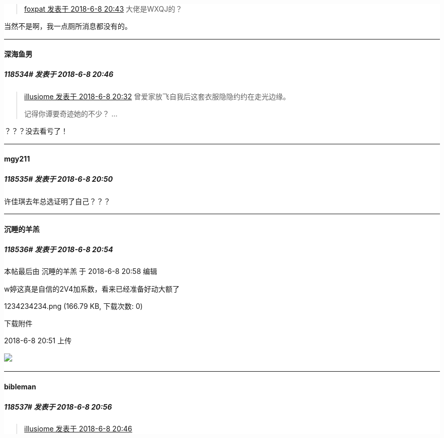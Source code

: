 
<blockquote><a href="httphttps://bbs.saraba1st.com/2b/forum.php?mod=redirect&amp;goto=findpost&amp;pid=39920260&amp;ptid=1105387" target="_blank">foxpat 发表于 2018-6-8 20:43</a>
大佬是WXQJ的？</blockquote>
当然不是啊，我一点厕所消息都没有的。


-----

####  深海鱼男  
##### 118534#       发表于 2018-6-8 20:46


<blockquote><a href="httphttps://bbs.saraba1st.com/2b/forum.php?mod=redirect&amp;goto=findpost&amp;pid=39920166&amp;ptid=1105387" target="_blank">illusiome 发表于 2018-6-8 20:32</a>
曾爱家放飞自我后这套衣服隐隐约约在走光边缘。

记得你谭要奇迹她的不少？ ...</blockquote>
？？？没去看亏了！


-----

####  mgy211  
##### 118535#       发表于 2018-6-8 20:50


许佳琪去年总选证明了自己？？？


-----

####  沉睡的羊羔  
##### 118536#       发表于 2018-6-8 20:54


 本帖最后由 沉睡的羊羔 于 2018-6-8 20:58 编辑 

w婷这真是自信的2V4加系数，看来已经准备好动大额了


1234234234.png
(166.79 KB, 下载次数: 0)


下载附件


2018-6-8 20:51 上传


<img src="https://img.saraba1st.com/forum/201806/08/205157a5o1q69oo98coc51.png" referrerpolicy="no-referrer">


-----

####  bibleman  
##### 118537#       发表于 2018-6-8 20:56


<blockquote><a href="httphttps://bbs.saraba1st.com/2b/forum.php?mod=redirect&amp;goto=findpost&amp;pid=39920282&amp;ptid=1105387" target="_blank">illusiome 发表于 2018-6-8 20:46</a>
